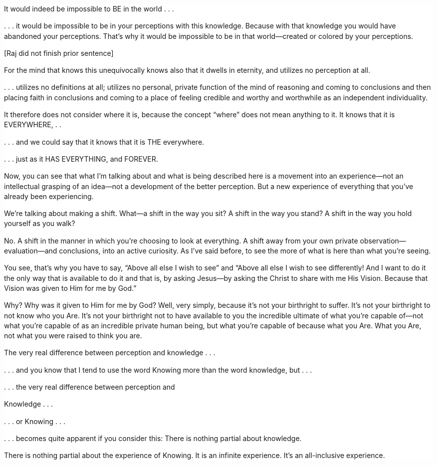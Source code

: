 It would indeed be impossible to BE in the world . . .

. . . it would be impossible to be in your perceptions with this knowledge.  Because with that knowledge you would have abandoned your perceptions.  That’s why it would be impossible to be in that world—created or colored by your perceptions.

[Raj did not finish prior sentence]

For the mind that knows this unequivocally knows also that it dwells in eternity, and utilizes no perception at all.

. . . utilizes no definitions at all; utilizes no personal, private function of the mind of reasoning and coming to conclusions and then placing faith in  conclusions and coming to a place of feeling credible and worthy and worthwhile as an independent individuality.

It therefore does not consider where it is, because the concept “where” does not mean anything to it.  It knows that it is EVERYWHERE, . .

. . . and we could say that it knows that it is THE everywhere.  

. . . just as it HAS EVERYTHING, and FOREVER.

Now, you can see that what I’m talking about and what is being described here is a movement into an experience—not an intellectual grasping of an idea—not a development of the better perception.  But a new experience of everything that you’ve already been experiencing.

We’re talking about making a shift.  What—a shift in the way you sit? A shift in the way you stand? A shift in the way you hold yourself as you walk?  

No.  A shift in the manner in which you’re choosing to look at everything.  A shift away from your own private observation—evaluation—and conclusions, into an active curiosity.  As I’ve said before, to see the more of what is here than what you’re seeing.

You see, that’s why you have to say, “Above all else I wish to see” and “Above all else I wish to see differently! And I want to do it the only way that is available to do it and that is, by asking Jesus—by asking the Christ to share with me His Vision.  Because that Vision was given to Him for me by God.”  

Why?  Why was it given to Him for me by God?  Well, very simply, because it’s not your birthright to suffer.  It’s not your birthright to not know who you Are.  It’s not your birthright not to have available to you the incredible ultimate of what you’re capable of—not what you’re capable of as an incredible private human being, but what you’re capable of because what you Are.  What you Are, not what you were raised to think you are.

The very real difference between perception and
 knowledge . . .

. . . and you know that I tend to use the word Knowing more than the word knowledge, but . . .

. . . the very real difference between perception and 

Knowledge . . .

. . . or Knowing . . .

. . . becomes quite apparent if you consider this:  There is nothing partial about knowledge.

There is nothing partial about the experience of Knowing.  It is an infinite experience.  It’s an all-inclusive experience.
